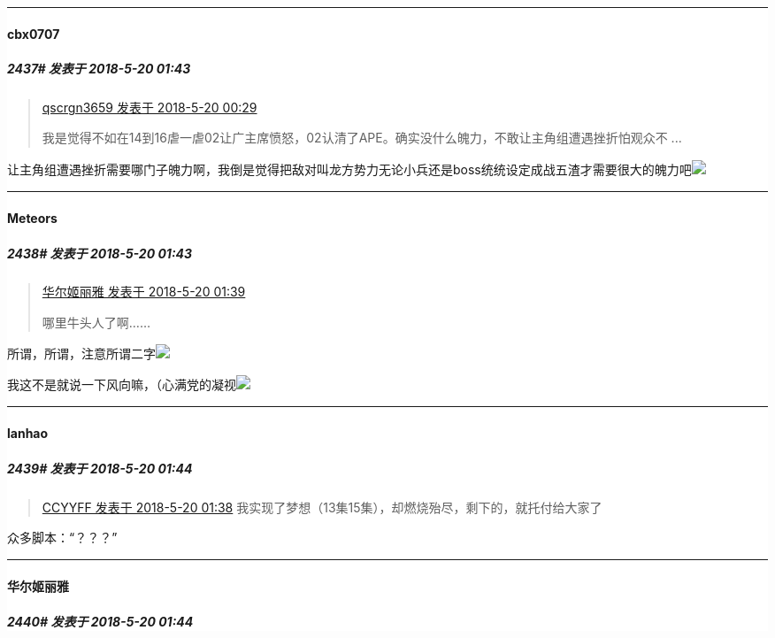 
*****

####  cbx0707  
##### 2437#       发表于 2018-5-20 01:43



<blockquote><a href="httphttps://bbs.saraba1st.com/2b/forum.php?mod=redirect&amp;goto=findpost&amp;pid=39678112&amp;ptid=1673546" target="_blank">qscrgn3659 发表于 2018-5-20 00:29</a>

我是觉得不如在14到16虐一虐02让广主席愤怒，02认清了APE。确实没什么魄力，不敢让主角组遭遇挫折怕观众不 ...</blockquote>
让主角组遭遇挫折需要哪门子魄力啊，我倒是觉得把敌对叫龙方势力无论小兵还是boss统统设定成战五渣才需要很大的魄力吧<img src="https://static.saraba1st.com/image/smiley/face2017/067.png" referrerpolicy="no-referrer">







*****

####  Meteors  
##### 2438#       发表于 2018-5-20 01:43



<blockquote><a href="httphttps://bbs.saraba1st.com/2b/forum.php?mod=redirect&amp;goto=findpost&amp;pid=39678855&amp;ptid=1673546" target="_blank">华尔姬丽雅 发表于 2018-5-20 01:39</a>

哪里牛头人了啊……</blockquote>
所谓，所谓，注意所谓二字<img src="https://static.saraba1st.com/image/smiley/face2017/019.png" referrerpolicy="no-referrer">

我这不是就说一下风向嘛，（心满党的凝视<img src="https://static.saraba1st.com/image/smiley/face2017/001.png" referrerpolicy="no-referrer">







*****

####  lanhao  
##### 2439#       发表于 2018-5-20 01:44



<blockquote><a href="httphttps://bbs.saraba1st.com/2b/forum.php?mod=redirect&amp;goto=findpost&amp;pid=39678841&amp;ptid=1673546" target="_blank">CCYYFF 发表于 2018-5-20 01:38</a>
我实现了梦想（13集15集），却燃烧殆尽，剩下的，就托付给大家了</blockquote>
众多脚本：“？？？”







*****

####  华尔姬丽雅  
##### 2440#       发表于 2018-5-20 01:44
